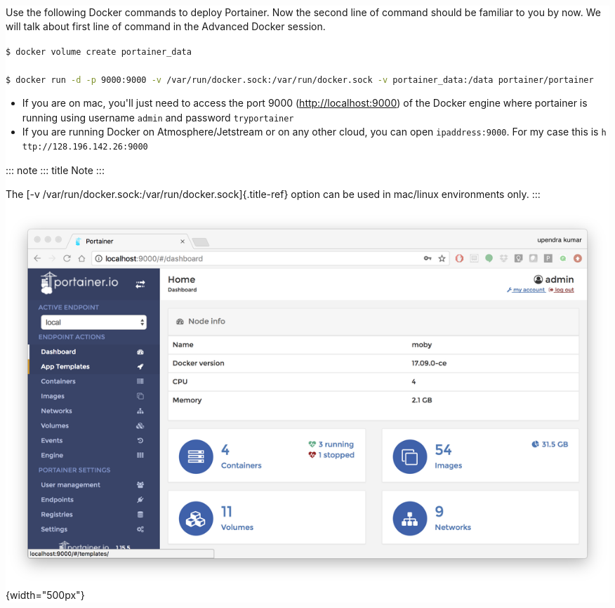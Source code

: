 Use the following Docker commands to deploy Portainer. Now the second
line of command should be familiar to you by now. We will talk about
first line of command in the Advanced Docker session.

``` bash
$ docker volume create portainer_data

$ docker run -d -p 9000:9000 -v /var/run/docker.sock:/var/run/docker.sock -v portainer_data:/data portainer/portainer
```

-   If you are on mac, you\'ll just need to access the port 9000
    (<http://localhost:9000>) of the Docker engine where portainer is
    running using username `admin` and password `tryportainer`
-   If you are running Docker on Atmosphere/Jetstream or on any other
    cloud, you can open `ipaddress:9000`. For my case this is
    `http://128.196.142.26:9000`

::: note
::: title
Note
:::

The [-v /var/run/docker.sock:/var/run/docker.sock]{.title-ref} option
can be used in mac/linux environments only.
:::

![portainer_demo](../img/portainer_demo.png){width="500px"}
